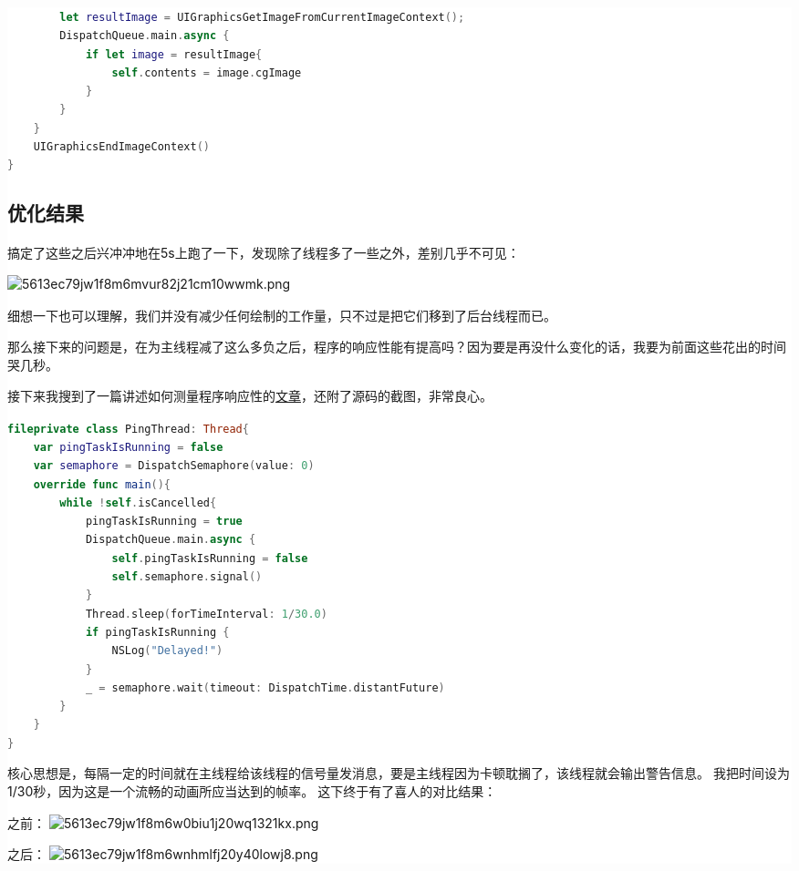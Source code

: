 ```swift
        let resultImage = UIGraphicsGetImageFromCurrentImageContext();
        DispatchQueue.main.async {
            if let image = resultImage{
                self.contents = image.cgImage
            }
        }
    }
    UIGraphicsEndImageContext()
}
```

## 优化结果

搞定了这些之后兴冲冲地在5s上跑了一下，发现除了线程多了一些之外，差别几乎不可见：

![5613ec79jw1f8m6mvur82j21cm10wwmk.png](https://s2.loli.net/2023/02/28/SN3blWAxpPc7v6E.jpg)

细想一下也可以理解，我们并没有减少任何绘制的工作量，只不过是把它们移到了后台线程而已。

那么接下来的问题是，在为主线程减了这么多负之后，程序的响应性能有提高吗？因为要是再没什么变化的话，我要为前面这些花出的时间哭几秒。

接下来我搜到了一篇讲述如何测量程序响应性的[文章](https://medium.com/@mandrigin/ios-app-performance-instruments-beyond-48fe7b7cdf2#.i64rhcfy0)，还附了源码的截图，非常良心。

```swift
fileprivate class PingThread: Thread{
    var pingTaskIsRunning = false
    var semaphore = DispatchSemaphore(value: 0)
    override func main(){
        while !self.isCancelled{
            pingTaskIsRunning = true
            DispatchQueue.main.async {
                self.pingTaskIsRunning = false
                self.semaphore.signal()
            }
            Thread.sleep(forTimeInterval: 1/30.0)
            if pingTaskIsRunning {
                NSLog("Delayed!")
            }
            _ = semaphore.wait(timeout: DispatchTime.distantFuture)
        }
    }
}
```

核心思想是，每隔一定的时间就在主线程给该线程的信号量发消息，要是主线程因为卡顿耽搁了，该线程就会输出警告信息。
我把时间设为1/30秒，因为这是一个流畅的动画所应当达到的帧率。
这下终于有了喜人的对比结果：

之前：
![5613ec79jw1f8m6w0biu1j20wq1321kx.png](https://s2.loli.net/2023/02/28/b3i8ShjLRrGYzAq.jpg)

之后：
![5613ec79jw1f8m6wnhmlfj20y40lowj8.png](https://s2.loli.net/2023/02/28/6ObYeTItMS9R35m.jpg)
